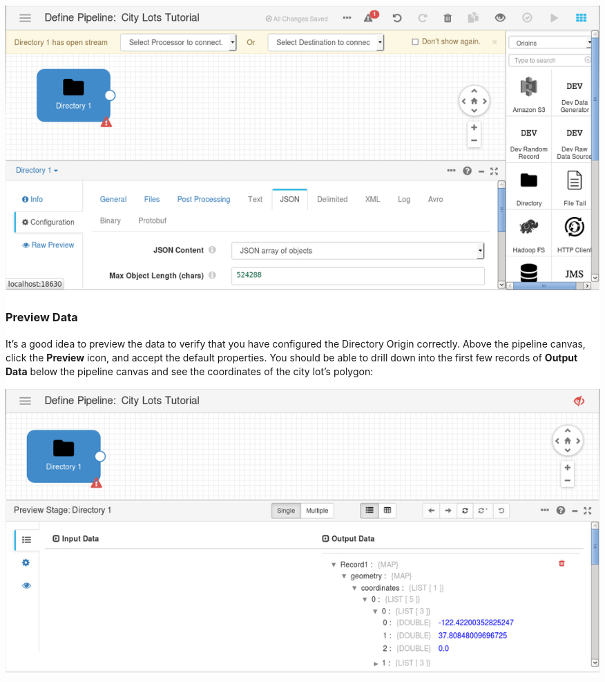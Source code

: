 ![image alt text](image_0.png)

### Preview Data

It’s a good idea to preview the data to verify that you have configured the Directory Origin correctly. Above the pipeline canvas, click the **Preview** icon, and accept the default properties. You should be able to drill down into the first few records of **Output Data** below the pipeline canvas and see the coordinates of the city lot’s polygon:

![image alt text](image_1.png)
